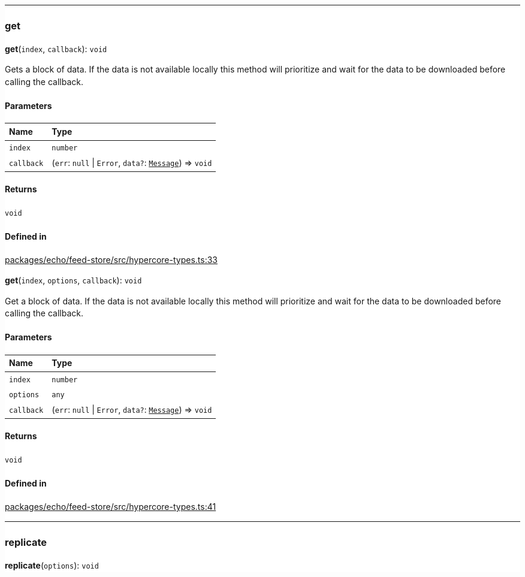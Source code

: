 ___

### get

**get**(`index`, `callback`): `void`

Gets a block of data. If the data is not available locally this method will prioritize and wait for the data to be downloaded before calling the callback.

#### Parameters

| Name | Type |
| :------ | :------ |
| `index` | `number` |
| `callback` | (`err`: ``null`` \| `Error`, `data?`: [`Message`](dxos_feed_store.Message.md)) => `void` |

#### Returns

`void`

#### Defined in

[packages/echo/feed-store/src/hypercore-types.ts:33](https://github.com/dxos/dxos/blob/main/packages/echo/feed-store/src/hypercore-types.ts#L33)

**get**(`index`, `options`, `callback`): `void`

Get a block of data. If the data is not available locally this method will prioritize and wait for the data to be downloaded before calling the callback.

#### Parameters

| Name | Type |
| :------ | :------ |
| `index` | `number` |
| `options` | `any` |
| `callback` | (`err`: ``null`` \| `Error`, `data?`: [`Message`](dxos_feed_store.Message.md)) => `void` |

#### Returns

`void`

#### Defined in

[packages/echo/feed-store/src/hypercore-types.ts:41](https://github.com/dxos/dxos/blob/main/packages/echo/feed-store/src/hypercore-types.ts#L41)

___

### replicate

**replicate**(`options`): `void`
